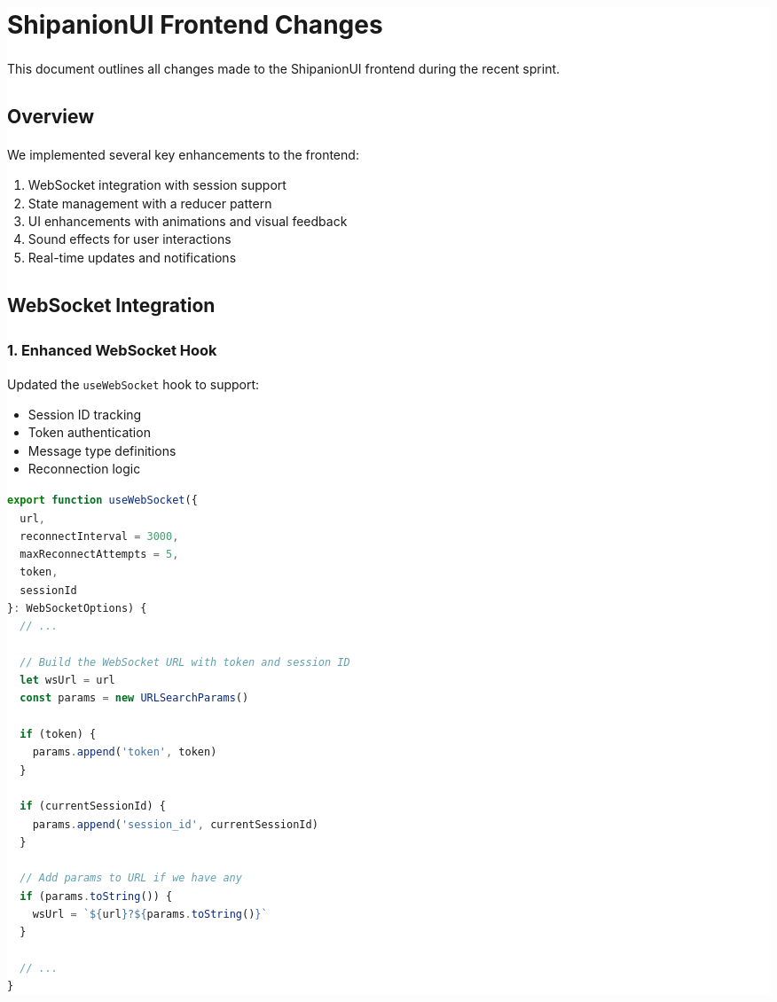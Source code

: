 # ShipanionUI Frontend Changes

This document outlines all changes made to the ShipanionUI frontend during the recent sprint.

## Overview

We implemented several key enhancements to the frontend:

1. WebSocket integration with session support
2. State management with a reducer pattern
3. UI enhancements with animations and visual feedback
4. Sound effects for user interactions
5. Real-time updates and notifications

## WebSocket Integration

### 1. Enhanced WebSocket Hook

Updated the `useWebSocket` hook to support:

- Session ID tracking
- Token authentication
- Message type definitions
- Reconnection logic

```typescript
export function useWebSocket({ 
  url, 
  reconnectInterval = 3000, 
  maxReconnectAttempts = 5, 
  token, 
  sessionId 
}: WebSocketOptions) {
  // ...
  
  // Build the WebSocket URL with token and session ID
  let wsUrl = url
  const params = new URLSearchParams()
  
  if (token) {
    params.append('token', token)
  }
  
  if (currentSessionId) {
    params.append('session_id', currentSessionId)
  }
  
  // Add params to URL if we have any
  if (params.toString()) {
    wsUrl = `${url}?${params.toString()}`
  }
  
  // ...
}
```
